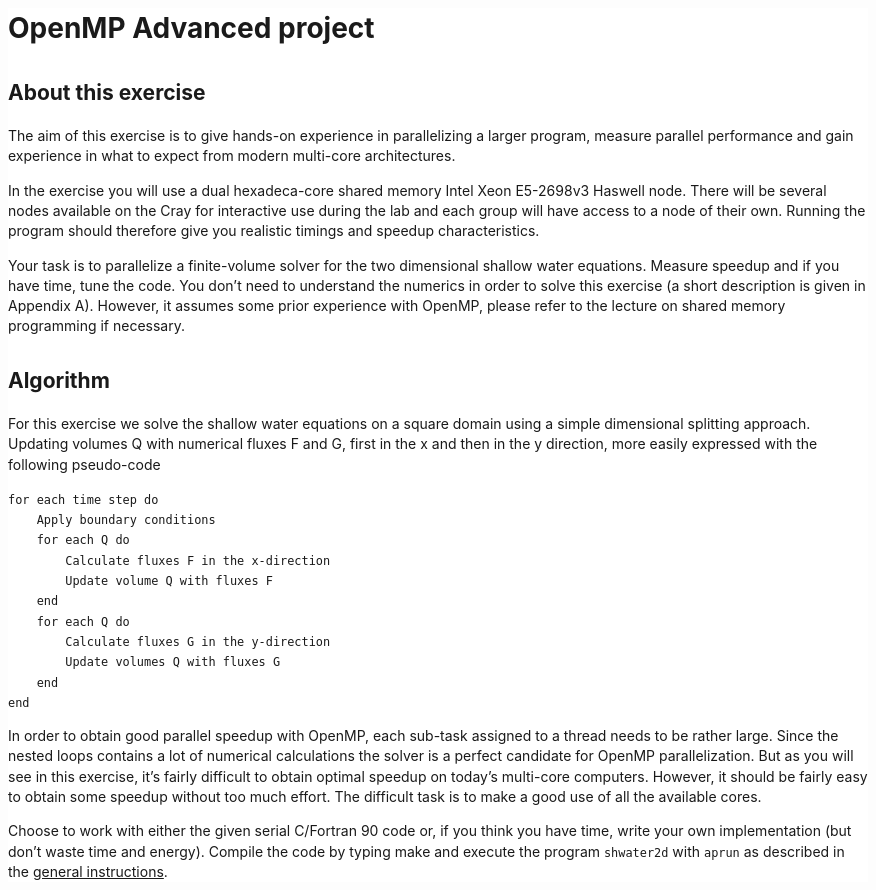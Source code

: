 # OpenMP Advanced project

## About this exercise

The aim of this exercise is to give hands-on experience in parallelizing a
larger program, measure parallel performance and gain experience in what to
expect from modern multi-core architectures.

In the exercise you will use a dual hexadeca-core shared memory Intel Xeon
E5-2698v3 Haswell node. There will be several nodes available on the Cray for
interactive use during the lab and each group will have access to a node of
their own. Running the program should therefore give you realistic timings and
speedup characteristics.

Your task is to parallelize a finite-volume solver for the two dimensional
shallow water equations. Measure speedup and if you have time, tune the code.
You don’t need to understand the numerics in order to solve this exercise (a
short description is given in Appendix A). However, it assumes some prior
experience with OpenMP, please refer to the lecture on shared memory
programming if necessary.

## Algorithm

For this exercise we solve the shallow water equations on a square domain using
a simple dimensional splitting approach. Updating volumes Q with numerical
fluxes F and G, first in the x and then in the y direction, more easily
expressed with the following pseudo-code

```
for each time step do
    Apply boundary conditions
    for each Q do
        Calculate fluxes F in the x-direction
        Update volume Q with fluxes F
    end
    for each Q do
        Calculate fluxes G in the y-direction
        Update volumes Q with fluxes G
    end
end
```

In order to obtain good parallel speedup with OpenMP, each sub-task assigned to
a thread needs to be rather large. Since the nested loops contains a lot of
numerical calculations the solver is a perfect candidate for OpenMP
parallelization. But as you will see in this exercise, it’s fairly difficult to
obtain optimal speedup on today’s multi-core computers. However, it
should be fairly easy to obtain some speedup without too much effort. The
difficult task is to make a good use of all the available cores.

Choose to work with either the given serial C/Fortran 90 code or, if you think
you have time, write your own implementation (but don’t waste time and energy).
Compile the code by typing make and execute the program ``shwater2d`` with ``aprun`` as
described in the [general
instructions](https://www.pdc.kth.se/support/documents/courses/summerschool.html).
